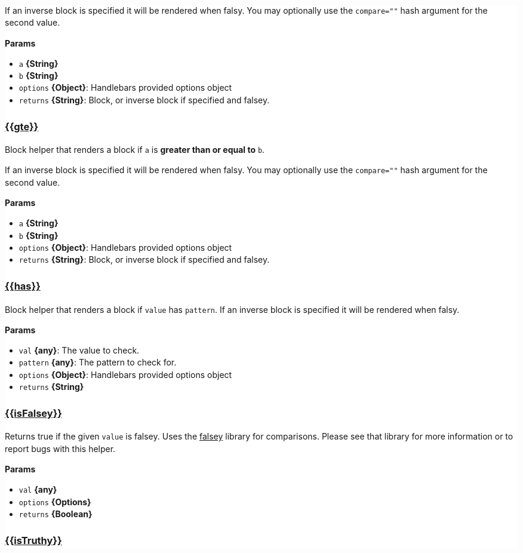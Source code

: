 If an inverse block is specified it will be rendered when falsy.
You may optionally use the `compare=""` hash argument for the
second value.

**Params**

* `a` **{String}**
* `b` **{String}**
* `options` **{Object}**: Handlebars provided options object
* `returns` **{String}**: Block, or inverse block if specified and falsey.

### [{{gte}}](https://github.com/jaredwray/fumanchu/tree/main/helpers/lib/comparison.js#L212)

Block helper that renders a block if `a` is **greater than or equal to** `b`.

If an inverse block is specified it will be rendered when falsy.
You may optionally use the `compare=""` hash argument for the
second value.

**Params**

* `a` **{String}**
* `b` **{String}**
* `options` **{Object}**: Handlebars provided options object
* `returns` **{String}**: Block, or inverse block if specified and falsey.

### [{{has}}](https://github.com/jaredwray/fumanchu/tree/main/helpers/lib/comparison.js#L232)

Block helper that renders a block if `value` has `pattern`.
If an inverse block is specified it will be rendered when falsy.

**Params**

* `val` **{any}**: The value to check.
* `pattern` **{any}**: The pattern to check for.
* `options` **{Object}**: Handlebars provided options object
* `returns` **{String}**

### [{{isFalsey}}](https://github.com/jaredwray/fumanchu/tree/main/helpers/lib/comparison.js#L274)

Returns true if the given `value` is falsey. Uses the [falsey](https://github.com/jonschlinkert/falsey)
library for comparisons. Please see that library for more information
or to report bugs with this helper.

**Params**

* `val` **{any}**
* `options` **{Options}**
* `returns` **{Boolean}**

### [{{isTruthy}}](https://github.com/jaredwray/fumanchu/tree/main/helpers/lib/comparison.js#L289)
